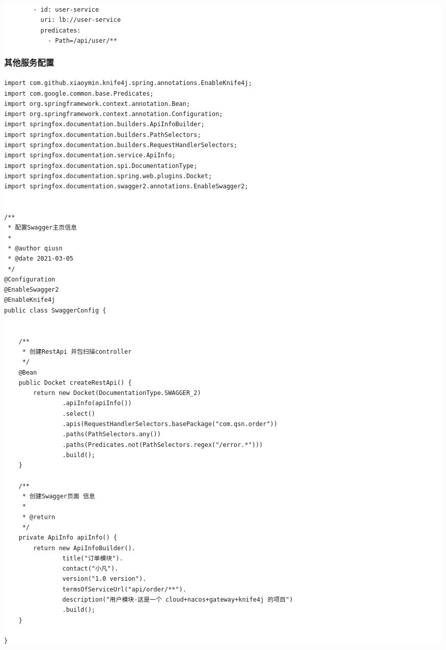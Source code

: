 ```
        - id: user-service
          uri: lb://user-service
          predicates:
            - Path=/api/user/**
```

### 其他服务配置
```
import com.github.xiaoymin.knife4j.spring.annotations.EnableKnife4j;
import com.google.common.base.Predicates;
import org.springframework.context.annotation.Bean;
import org.springframework.context.annotation.Configuration;
import springfox.documentation.builders.ApiInfoBuilder;
import springfox.documentation.builders.PathSelectors;
import springfox.documentation.builders.RequestHandlerSelectors;
import springfox.documentation.service.ApiInfo;
import springfox.documentation.spi.DocumentationType;
import springfox.documentation.spring.web.plugins.Docket;
import springfox.documentation.swagger2.annotations.EnableSwagger2;


/**
 * 配置Swagger主页信息
 *
 * @author qiusn
 * @date 2021-03-05
 */
@Configuration
@EnableSwagger2
@EnableKnife4j
public class SwaggerConfig {


    /**
     * 创建RestApi 并包扫描controller
     */
    @Bean
    public Docket createRestApi() {
        return new Docket(DocumentationType.SWAGGER_2)
                .apiInfo(apiInfo())
                .select()
                .apis(RequestHandlerSelectors.basePackage("com.qsn.order"))
                .paths(PathSelectors.any())
                .paths(Predicates.not(PathSelectors.regex("/error.*")))
                .build();
    }

    /**
     * 创建Swagger页面 信息
     *
     * @return
     */
    private ApiInfo apiInfo() {
        return new ApiInfoBuilder().
                title("订单模块").
                contact("小凡").
                version("1.0 version").
                termsOfServiceUrl("api/order/**").
                description("用户模块-这是一个 cloud+nacos+gateway+knife4j 的项目")
                .build();
    }

}
```